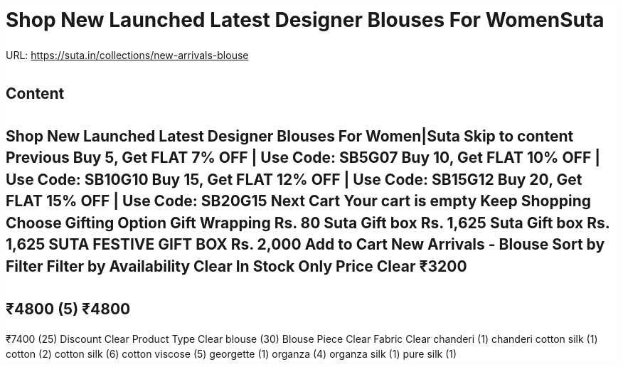 # Shop New Launched Latest Designer Blouses For WomenSuta

URL: https://suta.in/collections/new-arrivals-blouse

## Content

Shop New Launched Latest Designer Blouses For Women|Suta
Skip to content
Previous
Buy 5, Get FLAT 7% OFF | Use Code: SB5G07
Buy 10, Get FLAT 10% OFF | Use Code: SB10G10
Buy 15, Get FLAT 12% OFF | Use Code: SB15G12
Buy 20, Get FLAT 15% OFF | Use Code: SB20G15
Next
Cart
Your cart is empty
Keep Shopping
Choose Gifting Option
Gift Wrapping
Rs. 80
Suta Gift box
Rs. 1,625
Suta Gift box
Rs. 1,625
SUTA FESTIVE GIFT BOX
Rs. 2,000
Add to Cart
New Arrivals - Blouse
Sort by
Filter
Filter by
Availability
Clear
In Stock Only
Price
Clear
₹3200
-
₹4800
(5)
₹4800
-
₹7400
(25)
Discount
Clear
Product Type
Clear
blouse (30)
Blouse Piece
Clear
Fabric
Clear
chanderi (1)
chanderi cotton silk (1)
cotton (2)
cotton silk (6)
cotton viscose (5)
georgette (1)
organza (4)
organza silk (1)
pure silk (1)